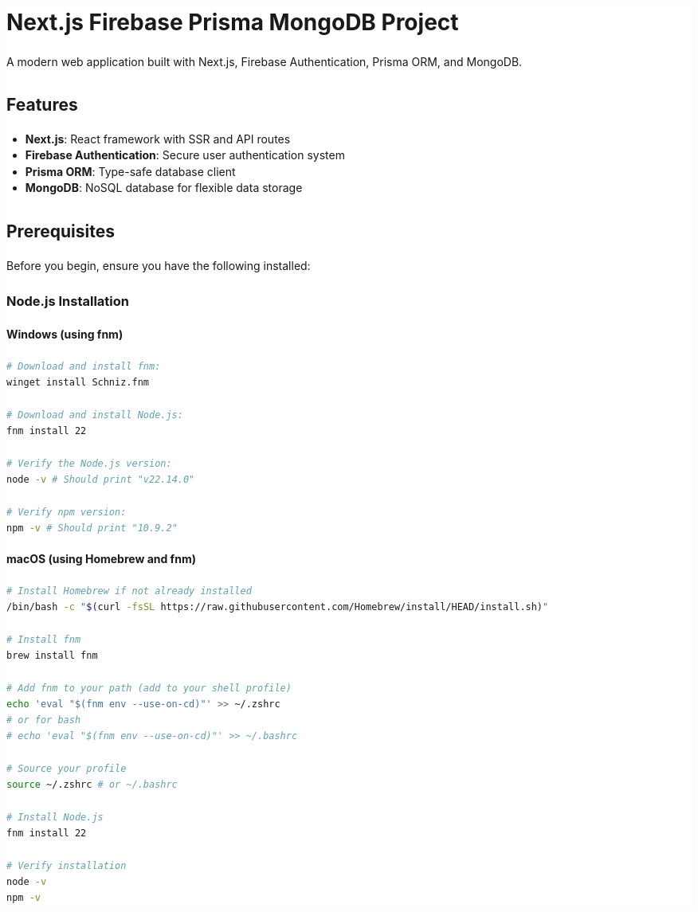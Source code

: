 # Next.js Firebase Prisma MongoDB Project

A modern web application built with Next.js, Firebase Authentication, Prisma ORM, and MongoDB.

## Features

- **Next.js**: React framework with SSR and API routes
- **Firebase Authentication**: Secure user authentication system
- **Prisma ORM**: Type-safe database client
- **MongoDB**: NoSQL database for flexible data storage

## Prerequisites

Before you begin, ensure you have the following installed:

### Node.js Installation

#### Windows (using fnm)
```bash
# Download and install fnm:
winget install Schniz.fnm

# Download and install Node.js:
fnm install 22

# Verify the Node.js version:
node -v # Should print "v22.14.0"

# Verify npm version:
npm -v # Should print "10.9.2"
```

#### macOS (using Homebrew and fnm)
```bash
# Install Homebrew if not already installed
/bin/bash -c "$(curl -fsSL https://raw.githubusercontent.com/Homebrew/install/HEAD/install.sh)"

# Install fnm
brew install fnm

# Add fnm to your path (add to your shell profile)
echo 'eval "$(fnm env --use-on-cd)"' >> ~/.zshrc
# or for bash
# echo 'eval "$(fnm env --use-on-cd)"' >> ~/.bashrc

# Source your profile
source ~/.zshrc # or ~/.bashrc

# Install Node.js
fnm install 22

# Verify installation
node -v
npm -v
```
